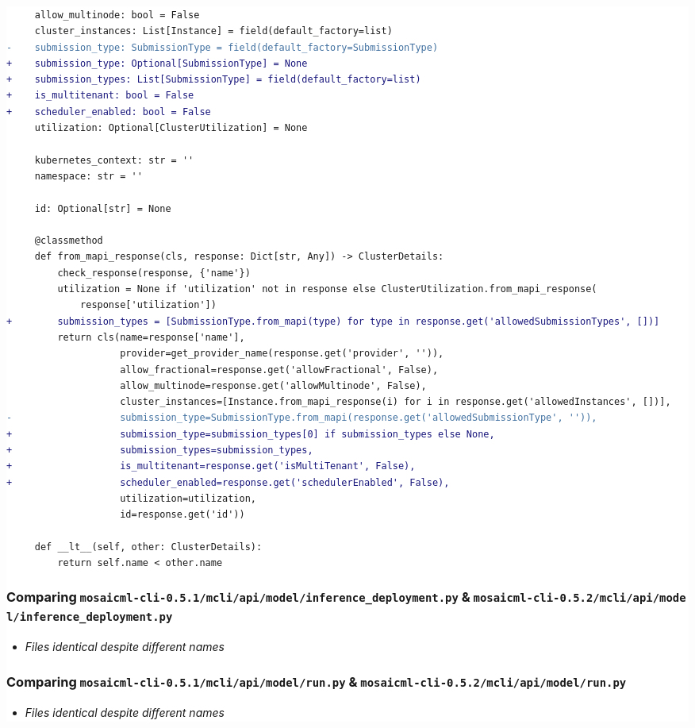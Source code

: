 ```diff
     allow_multinode: bool = False
     cluster_instances: List[Instance] = field(default_factory=list)
-    submission_type: SubmissionType = field(default_factory=SubmissionType)
+    submission_type: Optional[SubmissionType] = None
+    submission_types: List[SubmissionType] = field(default_factory=list)
+    is_multitenant: bool = False
+    scheduler_enabled: bool = False
     utilization: Optional[ClusterUtilization] = None
 
     kubernetes_context: str = ''
     namespace: str = ''
 
     id: Optional[str] = None
 
     @classmethod
     def from_mapi_response(cls, response: Dict[str, Any]) -> ClusterDetails:
         check_response(response, {'name'})
         utilization = None if 'utilization' not in response else ClusterUtilization.from_mapi_response(
             response['utilization'])
+        submission_types = [SubmissionType.from_mapi(type) for type in response.get('allowedSubmissionTypes', [])]
         return cls(name=response['name'],
                    provider=get_provider_name(response.get('provider', '')),
                    allow_fractional=response.get('allowFractional', False),
                    allow_multinode=response.get('allowMultinode', False),
                    cluster_instances=[Instance.from_mapi_response(i) for i in response.get('allowedInstances', [])],
-                   submission_type=SubmissionType.from_mapi(response.get('allowedSubmissionType', '')),
+                   submission_type=submission_types[0] if submission_types else None,
+                   submission_types=submission_types,
+                   is_multitenant=response.get('isMultiTenant', False),
+                   scheduler_enabled=response.get('schedulerEnabled', False),
                    utilization=utilization,
                    id=response.get('id'))
 
     def __lt__(self, other: ClusterDetails):
         return self.name < other.name
```

### Comparing `mosaicml-cli-0.5.1/mcli/api/model/inference_deployment.py` & `mosaicml-cli-0.5.2/mcli/api/model/inference_deployment.py`

 * *Files identical despite different names*

### Comparing `mosaicml-cli-0.5.1/mcli/api/model/run.py` & `mosaicml-cli-0.5.2/mcli/api/model/run.py`

 * *Files identical despite different names*
